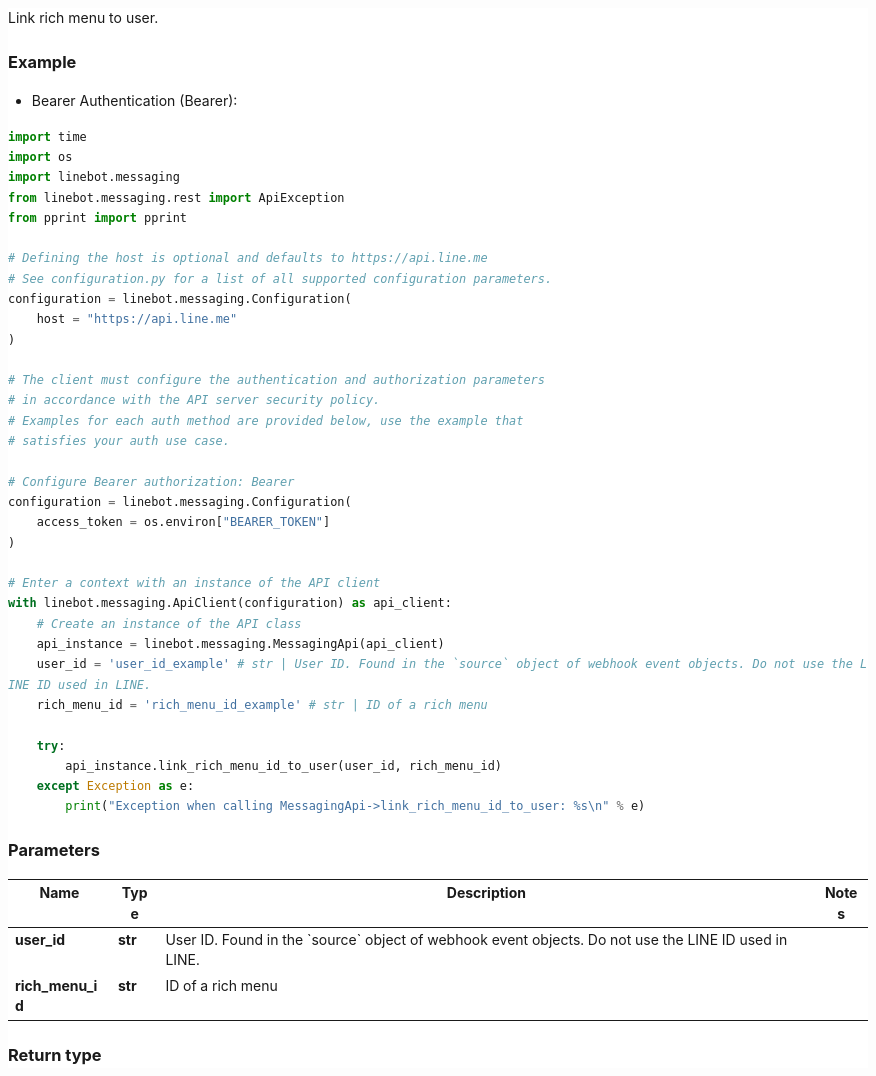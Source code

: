 Link rich menu to user.

### Example

* Bearer Authentication (Bearer):
```python
import time
import os
import linebot.messaging
from linebot.messaging.rest import ApiException
from pprint import pprint

# Defining the host is optional and defaults to https://api.line.me
# See configuration.py for a list of all supported configuration parameters.
configuration = linebot.messaging.Configuration(
    host = "https://api.line.me"
)

# The client must configure the authentication and authorization parameters
# in accordance with the API server security policy.
# Examples for each auth method are provided below, use the example that
# satisfies your auth use case.

# Configure Bearer authorization: Bearer
configuration = linebot.messaging.Configuration(
    access_token = os.environ["BEARER_TOKEN"]
)

# Enter a context with an instance of the API client
with linebot.messaging.ApiClient(configuration) as api_client:
    # Create an instance of the API class
    api_instance = linebot.messaging.MessagingApi(api_client)
    user_id = 'user_id_example' # str | User ID. Found in the `source` object of webhook event objects. Do not use the LINE ID used in LINE.
    rich_menu_id = 'rich_menu_id_example' # str | ID of a rich menu

    try:
        api_instance.link_rich_menu_id_to_user(user_id, rich_menu_id)
    except Exception as e:
        print("Exception when calling MessagingApi->link_rich_menu_id_to_user: %s\n" % e)
```


### Parameters

Name | Type | Description  | Notes
------------- | ------------- | ------------- | -------------
 **user_id** | **str**| User ID. Found in the &#x60;source&#x60; object of webhook event objects. Do not use the LINE ID used in LINE. | 
 **rich_menu_id** | **str**| ID of a rich menu | 

### Return type
